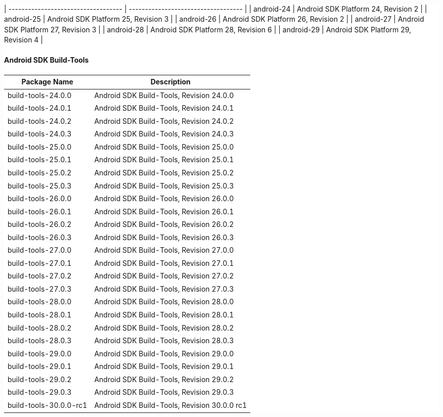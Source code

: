 | ----------------------------------- | ----------------------------------- |
| android-24                          | Android SDK Platform 24, Revision 2 |
| android-25                          | Android SDK Platform 25, Revision 3 |
| android-26                          | Android SDK Platform 26, Revision 2 |
| android-27                          | Android SDK Platform 27, Revision 3 |
| android-28                          | Android SDK Platform 28, Revision 6 |
| android-29                          | Android SDK Platform 29, Revision 4 |

#### Android SDK Build-Tools
| Package Name                                 | Description                                  |
| -------------------------------------------- | -------------------------------------------- |
| build-tools-24.0.0                           | Android SDK Build-Tools, Revision 24.0.0     |
| build-tools-24.0.1                           | Android SDK Build-Tools, Revision 24.0.1     |
| build-tools-24.0.2                           | Android SDK Build-Tools, Revision 24.0.2     |
| build-tools-24.0.3                           | Android SDK Build-Tools, Revision 24.0.3     |
| build-tools-25.0.0                           | Android SDK Build-Tools, Revision 25.0.0     |
| build-tools-25.0.1                           | Android SDK Build-Tools, Revision 25.0.1     |
| build-tools-25.0.2                           | Android SDK Build-Tools, Revision 25.0.2     |
| build-tools-25.0.3                           | Android SDK Build-Tools, Revision 25.0.3     |
| build-tools-26.0.0                           | Android SDK Build-Tools, Revision 26.0.0     |
| build-tools-26.0.1                           | Android SDK Build-Tools, Revision 26.0.1     |
| build-tools-26.0.2                           | Android SDK Build-Tools, Revision 26.0.2     |
| build-tools-26.0.3                           | Android SDK Build-Tools, Revision 26.0.3     |
| build-tools-27.0.0                           | Android SDK Build-Tools, Revision 27.0.0     |
| build-tools-27.0.1                           | Android SDK Build-Tools, Revision 27.0.1     |
| build-tools-27.0.2                           | Android SDK Build-Tools, Revision 27.0.2     |
| build-tools-27.0.3                           | Android SDK Build-Tools, Revision 27.0.3     |
| build-tools-28.0.0                           | Android SDK Build-Tools, Revision 28.0.0     |
| build-tools-28.0.1                           | Android SDK Build-Tools, Revision 28.0.1     |
| build-tools-28.0.2                           | Android SDK Build-Tools, Revision 28.0.2     |
| build-tools-28.0.3                           | Android SDK Build-Tools, Revision 28.0.3     |
| build-tools-29.0.0                           | Android SDK Build-Tools, Revision 29.0.0     |
| build-tools-29.0.1                           | Android SDK Build-Tools, Revision 29.0.1     |
| build-tools-29.0.2                           | Android SDK Build-Tools, Revision 29.0.2     |
| build-tools-29.0.3                           | Android SDK Build-Tools, Revision 29.0.3     |
| build-tools-30.0.0-rc1                       | Android SDK Build-Tools, Revision 30.0.0 rc1 |

